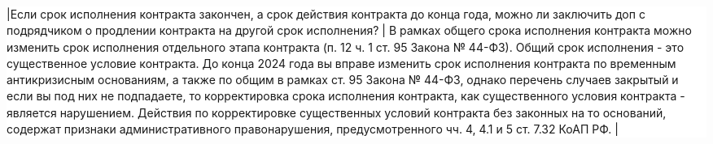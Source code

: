 |Если срок исполнения контракта закончен, а срок действия контракта до конца года, можно ли заключить доп с подрядчиком о продлении контракта на другой срок исполнения?                                                                                                                                                                                                                                                                                                                                                                                                                                                                                                                                                                                                                                                                                                                                                                                                                                                                                                                                                                                                                                                                                                                                                                                                      | В рамках общего срока исполнения контракта можно изменить срок исполнения отдельного этапа контракта (п. 12 ч. 1 ст. 95 Закона № 44-ФЗ). Общий срок исполнения - это существенное условие контракта. До конца 2024 года вы вправе изменить срок исполнения контракта по временным антикризисным основаниям, а также по общим в рамках ст. 95 Закона № 44-ФЗ, однако перечень случаев закрытый и если вы под них не подпадаете, то корректировка срока исполнения контракта, как существенного условия контракта - является нарушением. Действия по корректировке существенных условий контракта без законных на то оснований, содержат признаки административного правонарушения, предусмотренного чч. 4, 4.1 и 5 ст. 7.32 КоАП РФ.                                                                                                                                                                                                                                                                                                                                                                                                                                                                                                                                                                                                                                                                                                                                                                                                                                                                                                                                                                                                                                                                                                                                                                                                                                                                                                                                                                                                                                                                                                                                                                                                                                                                                                                                                                                                                                                                                                                                                                                                                                                                                                                                                                                                                                                                                                                                                                                                                                                           |